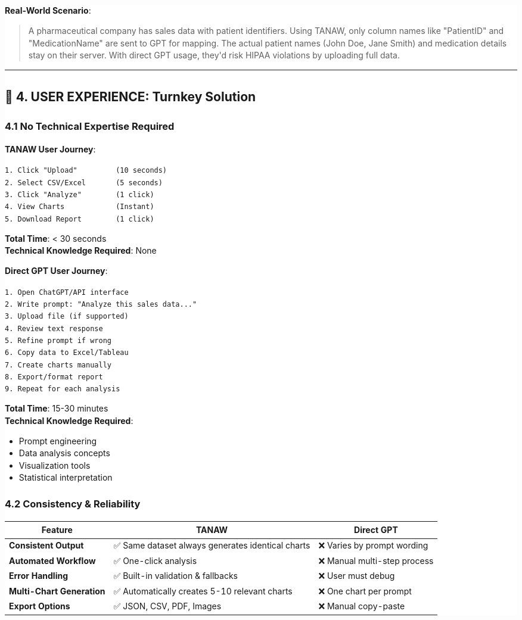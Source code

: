 **Real-World Scenario**:
> A pharmaceutical company has sales data with patient identifiers. Using TANAW, only column names like "PatientID" and "MedicationName" are sent to GPT for mapping. The actual patient names (John Doe, Jane Smith) and medication details stay on their server. With direct GPT usage, they'd risk HIPAA violations by uploading full data.

---

## 🚀 **4. USER EXPERIENCE: Turnkey Solution**

### **4.1 No Technical Expertise Required**

**TANAW User Journey**:
```
1. Click "Upload"         (10 seconds)
2. Select CSV/Excel       (5 seconds)
3. Click "Analyze"        (1 click)
4. View Charts            (Instant)
5. Download Report        (1 click)
```
**Total Time**: < 30 seconds  
**Technical Knowledge Required**: None

**Direct GPT User Journey**:
```
1. Open ChatGPT/API interface
2. Write prompt: "Analyze this sales data..."
3. Upload file (if supported)
4. Review text response
5. Refine prompt if wrong
6. Copy data to Excel/Tableau
7. Create charts manually
8. Export/format report
9. Repeat for each analysis
```
**Total Time**: 15-30 minutes  
**Technical Knowledge Required**: 
- Prompt engineering
- Data analysis concepts
- Visualization tools
- Statistical interpretation

### **4.2 Consistency & Reliability**

| Feature | TANAW | Direct GPT |
|---------|-------|-----------|
| **Consistent Output** | ✅ Same dataset always generates identical charts | ❌ Varies by prompt wording |
| **Automated Workflow** | ✅ One-click analysis | ❌ Manual multi-step process |
| **Error Handling** | ✅ Built-in validation & fallbacks | ❌ User must debug |
| **Multi-Chart Generation** | ✅ Automatically creates 5-10 relevant charts | ❌ One chart per prompt |
| **Export Options** | ✅ JSON, CSV, PDF, Images | ❌ Manual copy-paste |

